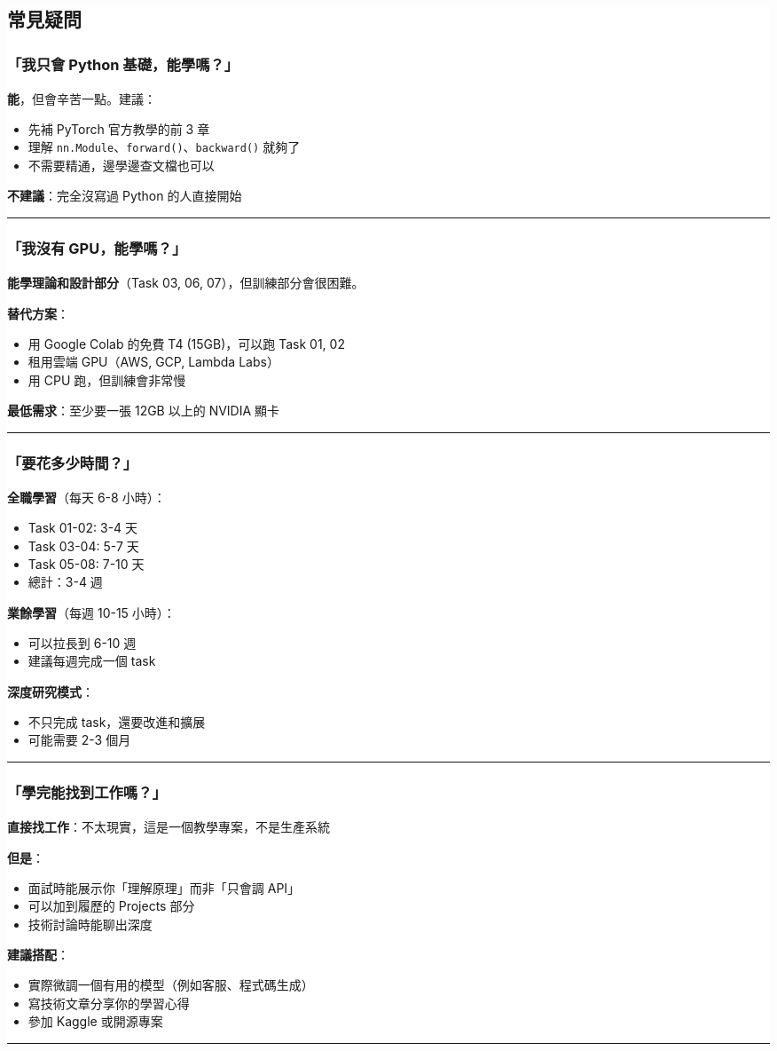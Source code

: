 ## 常見疑問

### 「我只會 Python 基礎，能學嗎？」

**能**，但會辛苦一點。建議：
- 先補 PyTorch 官方教學的前 3 章
- 理解 `nn.Module`、`forward()`、`backward()` 就夠了
- 不需要精通，邊學邊查文檔也可以

**不建議**：完全沒寫過 Python 的人直接開始

---

### 「我沒有 GPU，能學嗎？」

**能學理論和設計部分**（Task 03, 06, 07），但訓練部分會很困難。

**替代方案**：
- 用 Google Colab 的免費 T4 (15GB)，可以跑 Task 01, 02
- 租用雲端 GPU（AWS, GCP, Lambda Labs）
- 用 CPU 跑，但訓練會非常慢

**最低需求**：至少要一張 12GB 以上的 NVIDIA 顯卡

---

### 「要花多少時間？」

**全職學習**（每天 6-8 小時）：
- Task 01-02: 3-4 天
- Task 03-04: 5-7 天
- Task 05-08: 7-10 天
- 總計：3-4 週

**業餘學習**（每週 10-15 小時）：
- 可以拉長到 6-10 週
- 建議每週完成一個 task

**深度研究模式**：
- 不只完成 task，還要改進和擴展
- 可能需要 2-3 個月

---

### 「學完能找到工作嗎？」

**直接找工作**：不太現實，這是一個教學專案，不是生產系統

**但是**：
- 面試時能展示你「理解原理」而非「只會調 API」
- 可以加到履歷的 Projects 部分
- 技術討論時能聊出深度

**建議搭配**：
- 實際微調一個有用的模型（例如客服、程式碼生成）
- 寫技術文章分享你的學習心得
- 參加 Kaggle 或開源專案

---